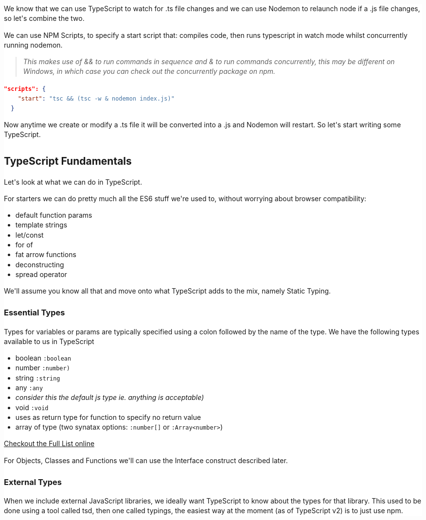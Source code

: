 We know that we can use TypeScript to watch for .ts file changes and we can use Nodemon to relaunch node if a .js file changes, so let's combine the two.

We can use NPM Scripts, to specify a start script that: compiles code, then runs typescript in watch mode whilst concurrently running nodemon.

> _This makes use of && to run commands in sequence and & to run commands concurrently, this may be different on Windows, in which case you can check out the concurrently package on npm._

```json
"scripts": {
    "start": "tsc && (tsc -w & nodemon index.js)"
  }
```

Now anytime we create or modify a .ts file it will be converted into a .js and Nodemon will restart. So let's start writing some TypeScript.

## TypeScript Fundamentals
Let's look at what we can do in TypeScript.

For starters we can do pretty much all the ES6 stuff we're used to, without worrying about browser compatibility:
- default function params
- template strings
- let/const
- for of
- fat arrow functions
- deconstructing
- spread operator

We'll assume you know all that and move onto what TypeScript adds to the mix, namely Static Typing.

### Essential Types
Types for variables or params are typically specified using a colon followed by the name of the type. We have the following types available to us in TypeScript
- boolean `:boolean`
- number `:number)`
- string `:string`
- any `:any`
 - *consider this the default js type ie. anything is acceptable)*
- void `:void`
 - uses as return type for function to specify no return value
- array of type (two synatax options: `:number[]` or `:Array<number>`)

[Checkout the Full List online](https://www.typescriptlang.org/docs/handbook/basic-types.html)

For Objects, Classes and Functions we'll can use the Interface construct described later.

### External Types
When we include external JavaScript libraries, we ideally want TypeScript to know about the types for that library. This used to be done using a tool called tsd, then one called typings, the easiest way at the moment (as of TypeScript v2) is to just use npm.
